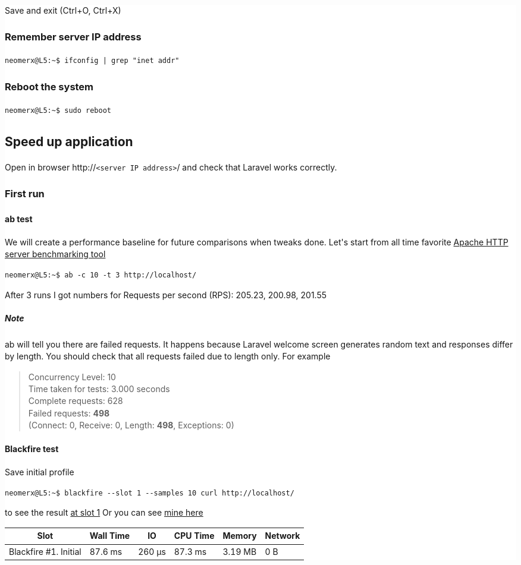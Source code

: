 Save and exit (Ctrl+O, Ctrl+X)

### Remember server IP address

```
neomerx@L5:~$ ifconfig | grep "inet addr"
```

### Reboot the system

```
neomerx@L5:~$ sudo reboot
```

## Speed up application

Open in browser http://```<server IP address>```/ and check that Laravel works correctly.

### First run

#### ab test

We will create a performance baseline for future comparisons when tweaks done. Let's start from all time favorite [Apache HTTP server benchmarking tool](http://httpd.apache.org/docs/2.4/programs/ab.html) 

```
neomerx@L5:~$ ab -c 10 -t 3 http://localhost/
```

After 3 runs I got numbers for Requests per second (RPS): 205.23, 200.98, 201.55

##### Note

ab will tell you there are failed requests. It happens because Laravel welcome screen generates random text and responses differ by length. You should check that all requests failed due to length only. For example

>Concurrency Level:      10  
>Time taken for tests:   3.000 seconds  
>Complete requests:      628  
>Failed requests:        **498**  
>   (Connect: 0, Receive: 0, Length: **498**, Exceptions: 0)  

#### Blackfire test

Save initial profile

```
neomerx@L5:~$ blackfire --slot 1 --samples 10 curl http://localhost/
```

to see the result [at slot 1](https://blackfire.io/slots) Or you can see [mine here](https://blackfire.io/profiles/be7d0588-9454-4a5c-aff8-d36774b8376d/graph)

|Slot                 |Wall Time|IO    |CPU Time|Memory |Network|
|---------------------|---------|------|--------|-------|-------|
|Blackfire #1. Initial|87.6 ms  |260 µs|87.3 ms |3.19 MB|0 B    |
